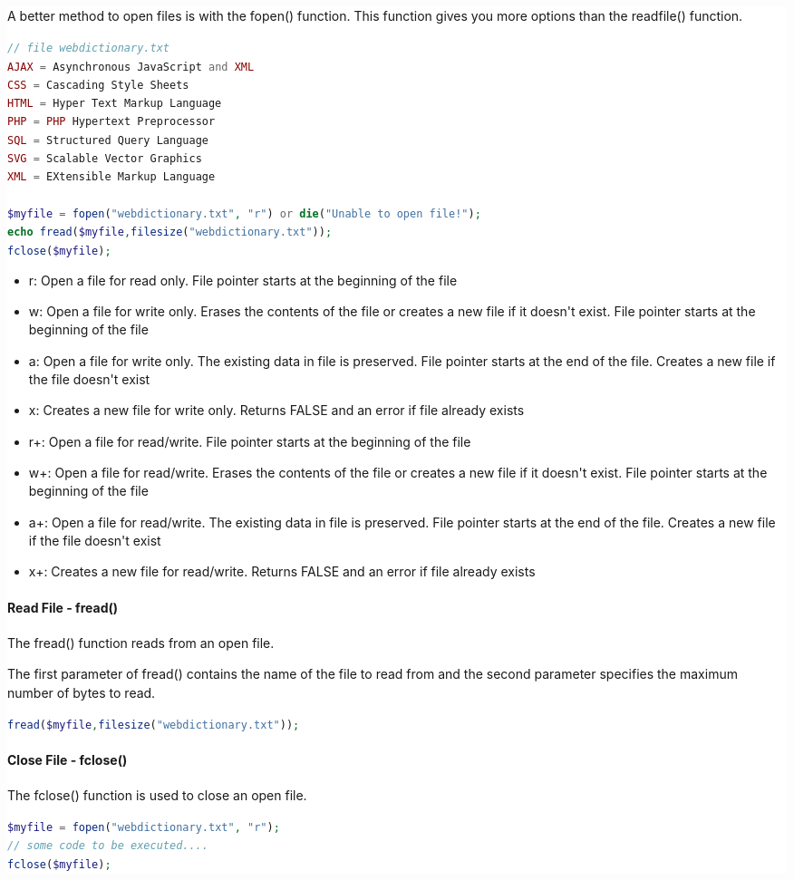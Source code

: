 A better method to open files is with the fopen() function. This function gives you more options than the readfile() function.

```php
// file webdictionary.txt
AJAX = Asynchronous JavaScript and XML
CSS = Cascading Style Sheets
HTML = Hyper Text Markup Language
PHP = PHP Hypertext Preprocessor
SQL = Structured Query Language
SVG = Scalable Vector Graphics
XML = EXtensible Markup Language

$myfile = fopen("webdictionary.txt", "r") or die("Unable to open file!");
echo fread($myfile,filesize("webdictionary.txt"));
fclose($myfile);
```

* r:	Open a file for read only. File pointer starts at the beginning of the file

* w: Open a file for write only. Erases the contents of the file or creates a new file if it doesn't exist. File pointer starts at the beginning of the file  

* a: Open a file for write only. The existing data in file is preserved. File pointer starts at the end of the file. Creates a new file if the file doesn't exist

* x: Creates a new file for write only. Returns FALSE and an error if file already exists

* r+: Open a file for read/write. File pointer starts at the beginning of the file

* w+: Open a file for read/write. Erases the contents of the file or creates a new file if it doesn't exist. File pointer starts at the beginning of the file

* a+: Open a file for read/write. The existing data in file is preserved. File pointer starts at the end of the file. Creates a new file if the file doesn't exist

* x+: Creates a new file for read/write. Returns FALSE and an error if file already exists

#### Read File - fread()

The fread() function reads from an open file.

The first parameter of fread() contains the name of the file to read from and the second parameter specifies the maximum number of bytes to read.

```php
fread($myfile,filesize("webdictionary.txt"));
```

#### Close File - fclose()

The fclose() function is used to close an open file.

```php
$myfile = fopen("webdictionary.txt", "r");
// some code to be executed....
fclose($myfile);
```
